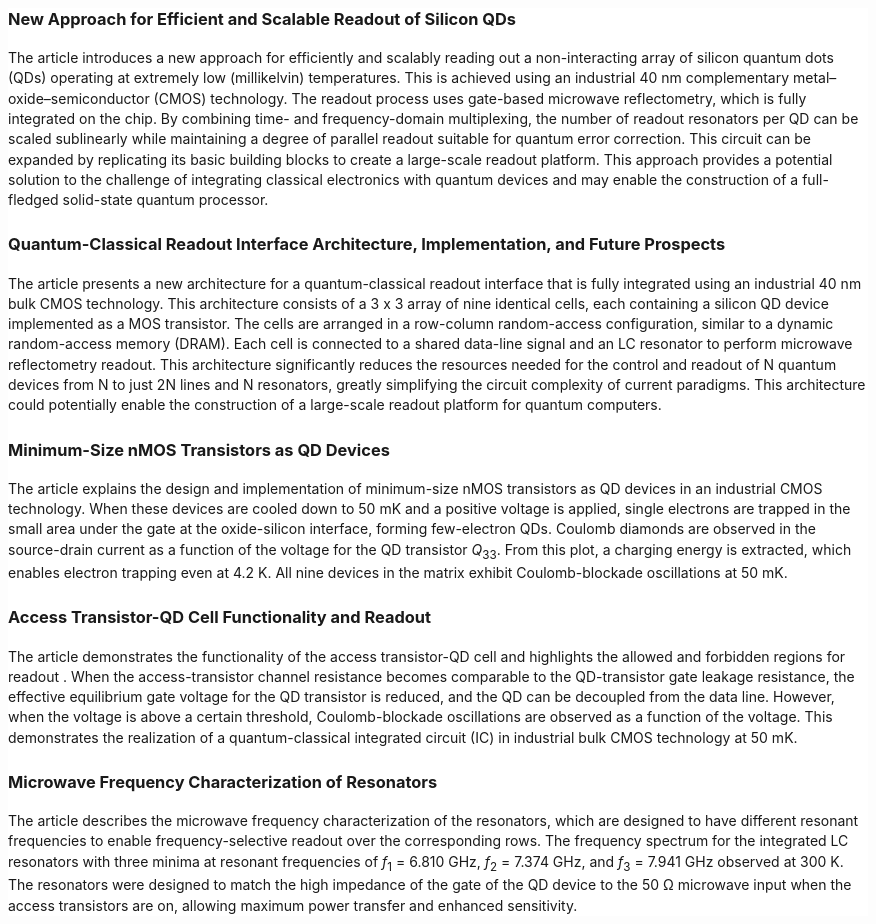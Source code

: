 ### New Approach for Efficient and Scalable Readout of Silicon QDs

The article introduces a new approach for efficiently and scalably reading out a non-interacting array of silicon quantum dots (QDs) operating at extremely low (millikelvin) temperatures. This is achieved using an industrial 40 nm complementary metal–oxide–semiconductor (CMOS) technology. The readout process uses gate-based microwave reflectometry, which is fully integrated on the chip. By combining time- and frequency-domain multiplexing, the number of readout resonators per QD can be scaled sublinearly while maintaining a degree of parallel readout suitable for quantum error correction. This circuit can be expanded by replicating its basic building blocks to create a large-scale readout platform. This approach provides a potential solution to the challenge of integrating classical electronics with quantum devices and may enable the construction of a full-fledged solid-state quantum processor.

### Quantum-Classical Readout Interface Architecture, Implementation, and Future Prospects
The article presents a new architecture for a quantum-classical readout interface that is fully integrated using an industrial 40 nm bulk CMOS technology. This architecture consists of a 3 x 3 array of nine identical cells, each containing a silicon QD device implemented as a MOS transistor. The cells are arranged in a row-column random-access configuration, similar to a dynamic random-access memory (DRAM). Each cell is connected to a shared data-line signal and an LC resonator to perform microwave reflectometry readout. This architecture significantly reduces the resources needed for the control and readout of N quantum devices from N to just 2N lines and N resonators, greatly simplifying the circuit complexity of current paradigms. This architecture could potentially enable the construction of a large-scale readout platform for quantum computers.

### Minimum-Size nMOS Transistors as QD Devices
The article explains the design and implementation of minimum-size nMOS transistors as QD devices in an industrial CMOS technology. When these devices are cooled down to 50 mK and a positive voltage is applied, single electrons are trapped in the small area under the gate at the oxide-silicon interface, forming few-electron QDs. Coulomb diamonds are observed in the source-drain current as a function of the voltage for the QD transistor $Q_{33}$. From this plot, a charging energy is extracted, which enables electron trapping even at 4.2 K. All nine devices in the matrix exhibit Coulomb-blockade oscillations at 50 mK. 

### Access Transistor-QD Cell Functionality and Readout

The article demonstrates the functionality of the access transistor-QD cell and highlights the allowed and forbidden regions for readout . When the access-transistor channel resistance becomes comparable to the QD-transistor gate leakage resistance, the effective equilibrium gate voltage for the QD transistor is reduced, and the QD can be decoupled from the data line. However, when the voltage is above a certain threshold, Coulomb-blockade oscillations are observed as a function of the voltage. This demonstrates the realization of a quantum-classical integrated circuit (IC) in industrial bulk CMOS technology at 50 mK.

### Microwave Frequency Characterization of Resonators

The article describes the microwave frequency characterization of the resonators, which are designed to have different resonant frequencies to enable frequency-selective readout over the corresponding rows. The frequency spectrum for the integrated LC resonators with three minima at resonant frequencies of $f_1$ = 6.810 GHz, $f_2$ = 7.374 GHz, and $f_3$ = 7.941 GHz observed at 300 K. The resonators were designed to match the high impedance of the gate of the QD device to the 50 Ω microwave input when the access transistors are on, allowing maximum power transfer and enhanced sensitivity.
